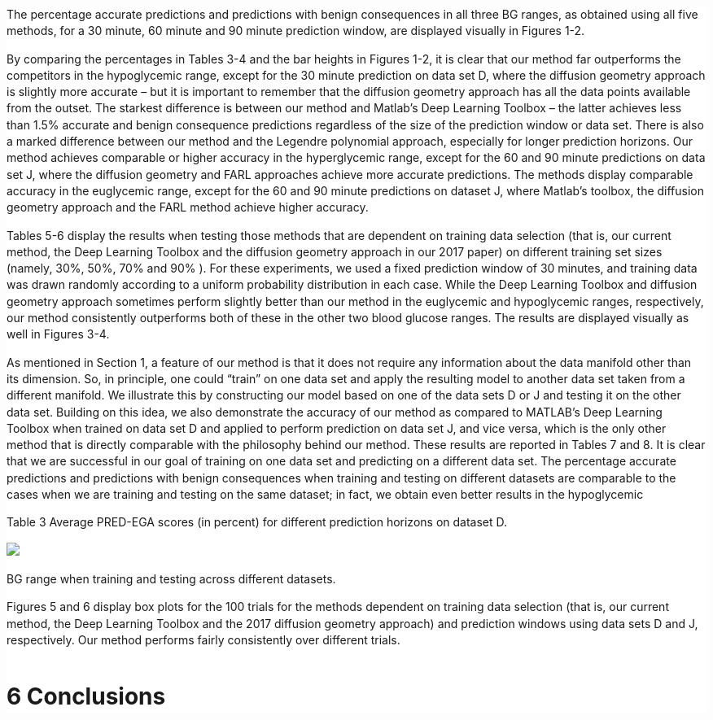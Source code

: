 The percentage accurate predictions and predictions with benign consequences in all three BG ranges, as obtained using all five methods, for a 30 minute, 60 minute and 90 minute prediction window, are displayed visually in Figures 1-2.  

By comparing the percentages in Tables 3-4 and the bar heights in Figures 1-2, it is clear that our method far outperforms the competitors in the hypoglycemic range, except for the 30 minute prediction on data set D, where the diffusion geometry approach is slightly more accurate – but it is important to remember that the diffusion geometry approach has all the data points available from the outset. The starkest difference is between our method and Matlab’s Deep Learning Toolbox – the latter achieves less than $1.5\%$ accurate and benign consequence predictions regardless of the size of the prediction window or data set. There is also a marked difference between our method and the Legendre polynomial approach, especially for longer prediction horizons. Our method achieves comparable or higher accuracy in the hyperglycemic range, except for the 60 and 90 minute predictions on data set J, where the diffusion geometry and FARL approaches achieve more accurate predictions. The methods display comparable accuracy in the euglycemic range, except for the 60 and 90 minute predictions on dataset J, where Matlab’s toolbox, the diffusion geometry approach and the FARL method achieve higher accuracy.  

Tables 5-6 display the results when testing those methods that are dependent on training data selection (that is, our current method, the Deep Learning Toolbox and the diffusion geometry approach in our 2017 paper) on different training set sizes (namely, 30%, 50%, 70% and $90\%$ ). For these experiments, we used a fixed prediction window of 30 minutes, and training data was drawn randomly according to a uniform probability distribution in each case. While the Deep Learning Toolbox and diffusion geometry approach sometimes perform slightly better than our method in the euglycemic and hypoglycemic ranges, respectively, our method consistently outperforms both of these in the other two blood glucose ranges. The results are displayed visually as well in Figures 3-4.  

As mentioned in Section 1, a feature of our method is that it does not require any information about the data manifold other than its dimension. So, in principle, one could “train” on one data set and apply the resulting model to another data set taken from a different manifold. We illustrate this by constructing our model based on one of the data sets D or J and testing it on the other data set. Building on this idea, we also demonstrate the accuracy of our method as compared to MATLAB’s Deep Learning Toolbox when trained on data set D and applied to perform prediction on data set J, and vice versa, which is the only other method that is directly comparable with the philosophy behind our method. These results are reported in Tables 7 and 8. It is clear that we are successful in our goal of training on one data set and predicting on a different data set. The percentage accurate predictions and predictions with benign consequences when training and testing on different datasets are comparable to the cases when we are training and testing on the same dataset; in fact, we obtain even better results in the hypoglycemic  

Table 3 Average PRED-EGA scores (in percent) for different prediction horizons on dataset D.   

![](images/2b4402c36ee468a19cd56b059394949447d310a036df8f1194b32fdedc331466.jpg)  

BG range when training and testing across different datasets.  

Figures 5 and 6 display box plots for the 100 trials for the methods dependent on training data selection (that is, our current method, the Deep Learning Toolbox and the 2017 diffusion geometry approach) and prediction windows using data sets D and J, respectively. Our method performs fairly consistently over different trials.  

# 6 Conclusions  
